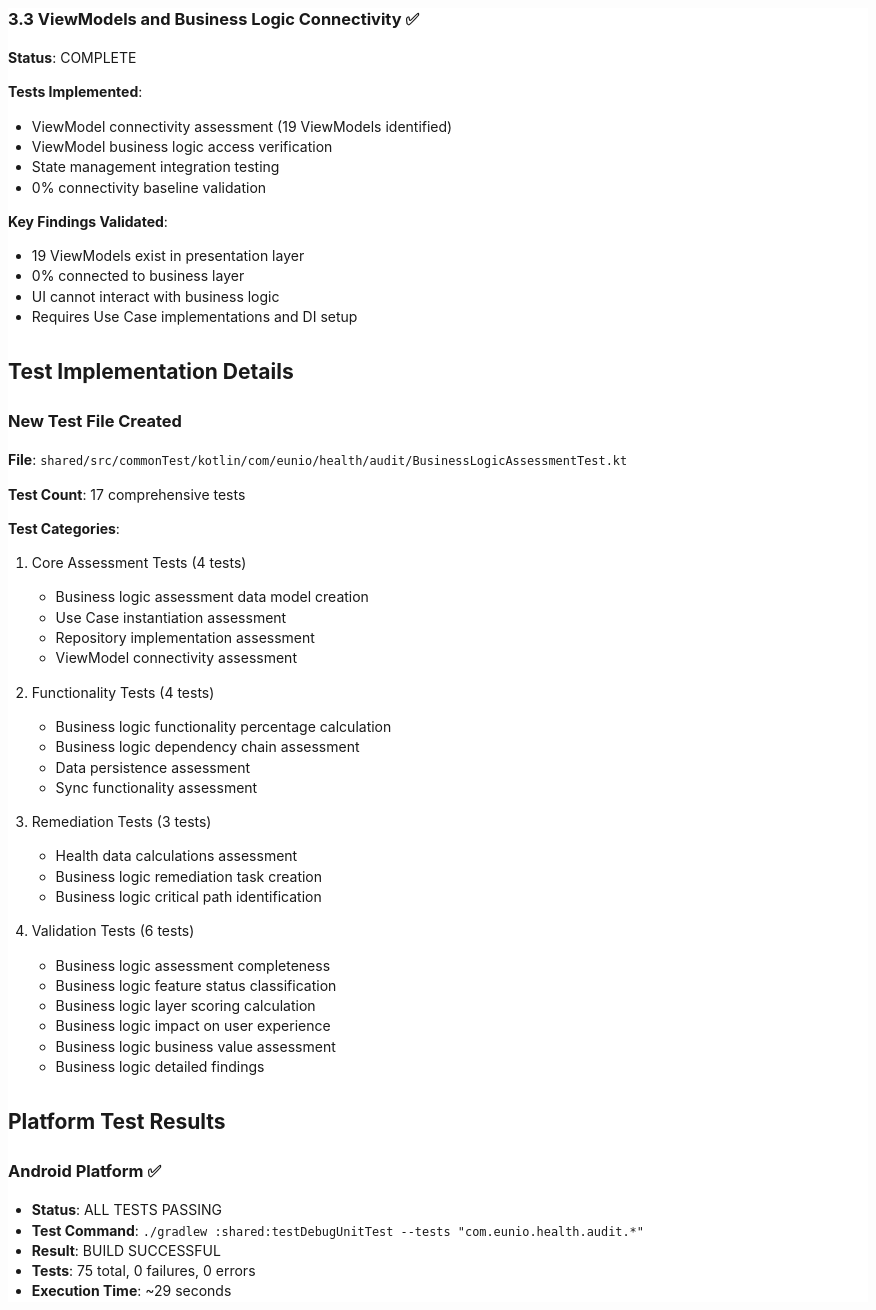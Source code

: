 ### 3.3 ViewModels and Business Logic Connectivity ✅
**Status**: COMPLETE

**Tests Implemented**:
- ViewModel connectivity assessment (19 ViewModels identified)
- ViewModel business logic access verification
- State management integration testing
- 0% connectivity baseline validation

**Key Findings Validated**:
- 19 ViewModels exist in presentation layer
- 0% connected to business layer
- UI cannot interact with business logic
- Requires Use Case implementations and DI setup

## Test Implementation Details

### New Test File Created
**File**: `shared/src/commonTest/kotlin/com/eunio/health/audit/BusinessLogicAssessmentTest.kt`

**Test Count**: 17 comprehensive tests

**Test Categories**:
1. Core Assessment Tests (4 tests)
   - Business logic assessment data model creation
   - Use Case instantiation assessment
   - Repository implementation assessment
   - ViewModel connectivity assessment

2. Functionality Tests (4 tests)
   - Business logic functionality percentage calculation
   - Business logic dependency chain assessment
   - Data persistence assessment
   - Sync functionality assessment

3. Remediation Tests (3 tests)
   - Health data calculations assessment
   - Business logic remediation task creation
   - Business logic critical path identification

4. Validation Tests (6 tests)
   - Business logic assessment completeness
   - Business logic feature status classification
   - Business logic layer scoring calculation
   - Business logic impact on user experience
   - Business logic business value assessment
   - Business logic detailed findings

## Platform Test Results

### Android Platform ✅
- **Status**: ALL TESTS PASSING
- **Test Command**: `./gradlew :shared:testDebugUnitTest --tests "com.eunio.health.audit.*"`
- **Result**: BUILD SUCCESSFUL
- **Tests**: 75 total, 0 failures, 0 errors
- **Execution Time**: ~29 seconds
